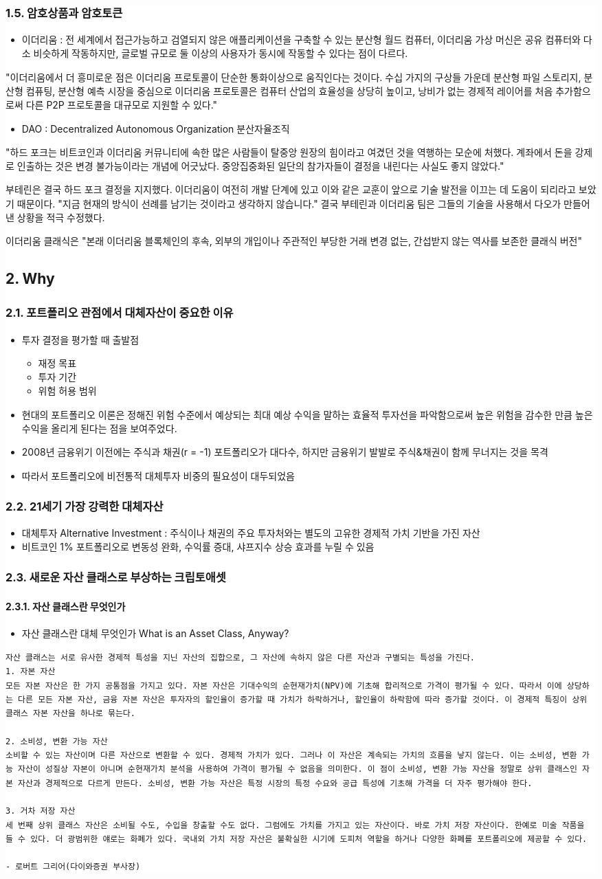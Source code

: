 ### 1.5. 암호상품과 암호토큰

- 이더리움 : 전 세계에서 접근가능하고 검열되지 않은 애플리케이션을 구축할 수 있는 분산형 월드 컴퓨터, 이더리움 가상 머신은 공유 컴퓨터와 다소 비슷하게 작동하지만, 글로벌 규모로 둘 이상의 사용자가 동시에 작동할 수 있다는 점이 다르다.	

"이더리움에서 더 흥미로운 점은 이더리움 프로토콜이 단순한 통화이상으로 움직인다는 것이다. 수십 가지의 구상들 가운데 분산형 파일 스토리지, 분산형 컴퓨팅, 분산형 예측 시장을 중심으로 이더리움 프로토콜은 컴퓨터 산업의 효율성을 상당히 높이고, 낭비가 없는 경제적 레이어를 처음 추가함으로써 다른 P2P 프로토콜을 대규모로 지원할 수 있다."

- DAO : Decentralized Autonomous Organization 분산자율조직

"하드 포크는 비트코인과 이더리움 커뮤니티에 속한 많은 사람들이 탈중앙 원장의 힘이라고 여겼던 것을 역행하는 모순에 처했다. 계좌에서 돈을 강제로 인출하는 것은 변경 불가능이라는 개념에 어긋났다. 중앙집중화된 일단의 참가자들이 결정을 내린다는 사실도 좋지 않았다."

부테린은 결국 하드 포크 결정을 지지했다. 이더리움이 여전히 개발 단계에 있고 이와 같은 교훈이 앞으로 기술 발전을 이끄는 데 도움이 되리라고 보았기 때문이다. "지금 현재의 방식이 선례를 남기는 것이라고 생각하지 않습니다." 결국 부테린과 이더리움 팀은 그들의 기술을 사용해서 다오가 만들어낸 상황을 적극 수정했다.

이더리움 클래식은 "본래 이더리움 블록체인의 후속, 외부의 개입이나 주관적인 부당한 거래 변경 없는, 간섭받지 않는 역사를 보존한 클래식 버전"



## 2. Why

### 2.1. 포트폴리오 관점에서 대체자산이 중요한 이유

- 투자 결정을 평가할 때 출발점
  - 재정 목표
  - 투자 기간
  - 위험 허용 범위

- 현대의 포트폴리오 이론은 정해진 위험 수준에서 예상되는 최대 예상 수익을 말하는 효율적 투자선을 파악함으로써 높은 위험을 감수한 만큼 높은 수익을 올리게 된다는 점을 보여주었다.
- 2008년 금융위기 이전에는 주식과 채권(r = -1) 포트폴리오가 대다수, 하지만 금융위기 발발로 주식&채권이 함께 무너지는 것을 목격
- 따라서 포트폴리오에 비전통적 대체투자 비중의 필요성이 대두되었음

### 2.2. 21세기 가장 강력한 대체자산

- 대체투자 Alternative Investment : 주식이나 채권의 주요 투자처와는 별도의 고유한 경제적 가치 기반을 가진 자산
- 비트코인 1% 포트폴리오로 변동성 완화, 수익률 증대, 샤프지수 상승 효과를 누릴 수 있음

### 2.3. 새로운 자산 클래스로 부상하는 크립토애셋

#### 2.3.1. 자산 클래스란 무엇인가

- 자산 클래스란 대체 무엇인가 What is an Asset Class, Anyway?

```
자산 클래스는 서로 유사한 경제적 특성을 지닌 자산의 집합으로, 그 자산에 속하지 않은 다른 자산과 구별되는 특성을 가진다.
1. 자본 자산
모든 자본 자산은 한 가지 공통점을 가지고 있다. 자본 자산은 기대수익의 순현재가치(NPV)에 기초해 합리적으로 가격이 평가될 수 있다. 따라서 이에 상당하는 다른 모든 자본 자산, 금융 자본 자산은 투자자의 할인율이 증가할 때 가치가 하락하거나, 할인율이 하락함에 따라 증가할 것이다. 이 경제적 특징이 상위 클래스 자본 자산을 하나로 묶는다. 

2. 소비성, 변환 가능 자산
소비할 수 있는 자산이며 다른 자산으로 변환할 수 있다. 경제적 가치가 있다. 그러나 이 자산은 계속되는 가치의 흐름을 낳지 않는다. 이는 소비성, 변환 가능 자산이 성질상 자본이 아니며 순현재가치 분석을 사용하여 가격이 평가될 수 없음을 의미한다. 이 점이 소비성, 변환 가능 자산을 정말로 상위 클래스인 자본 자산과 경제적으로 다르게 만든다. 소비성, 변환 가능 자산은 특정 시장의 특정 수요와 공급 특성에 기초해 가격을 더 자주 평가해야 한다.

3. 거차 저장 자산
세 번째 상위 클래스 자산은 소비될 수도, 수입을 창출할 수도 없다. 그럼에도 가치를 가지고 있는 자산이다. 바로 가치 저장 자산이다. 한예로 미술 작품을 들 수 있다. 더 광범위한 얘로는 화폐가 있다. 국내외 가치 저장 자산은 불확실한 시기에 도피처 역할을 하거나 다양한 화폐를 포트폴리오에 제공할 수 있다.

- 로버트 그리어(다이와증권 부사장)
```
